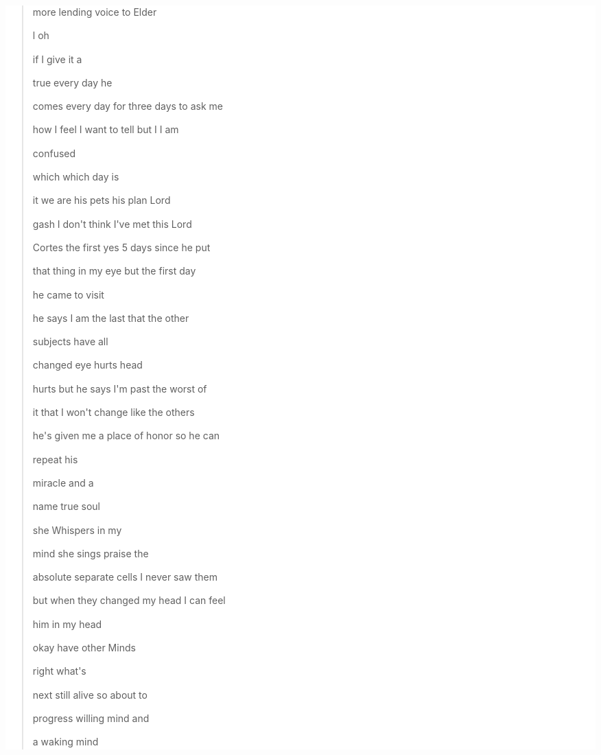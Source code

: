 >
> more lending voice to Elder
>
> l oh
>
> if I give it a
>
> true every day he
>
> comes every day for three days to ask me
>
> how I feel I want to tell but I I am
>
> confused
>
> which which day is
>
> it we are his pets his plan Lord
>
> gash I don&#39;t think I&#39;ve met this Lord
>
> Cortes the first yes 5 days since he put
>
> that thing in my eye but the first day
>
> he came to visit
>
> he says I am the last that the other
>
> subjects have all
>
> changed eye hurts head
>
> hurts but he says I&#39;m past the worst of
>
> it that I won&#39;t change like the others
>
> he&#39;s given me a place of honor so he can
>
> repeat his
>
> miracle and a
>
> name true soul
>
> she Whispers in my
>
> mind she sings praise the
>
> absolute separate cells I never saw them
>
> but when they changed my head I can feel
>
> him in my head
>
> okay have other Minds
>
> right what&#39;s
>
> next still alive so about to
>
> progress willing mind and
>
> a waking mind